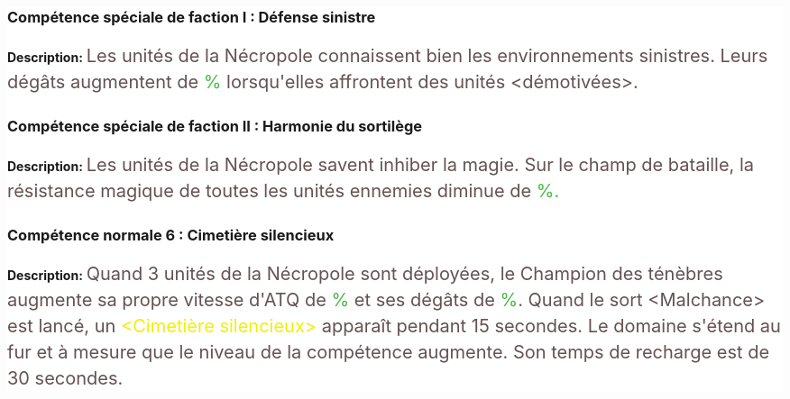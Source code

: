 ### Compétence spéciale de faction I : Défense sinistre
 **Description:** <span style="color: #645252;font-size:20px">Les unités de la Nécropole connaissent bien les environnements sinistres. Leurs dégâts augmentent de </span><span style="color: black"><span style="color: #48b946;font-size:20px"><span id="str7"></span> %</span><span style="color: black"><span style="color: #645252;font-size:20px"> lorsqu'elles affrontent des unités &lt;démotivées&gt;.</span><span style="color: black">

### Compétence spéciale de faction II : Harmonie du sortilège
 **Description:** <span style="color: #645252;font-size:20px">Les unités de la Nécropole savent inhiber la magie. Sur le champ de bataille, la résistance magique de toutes les unités ennemies diminue de </span><span style="color: black"><span style="color: #48b946;font-size:20px"><span id="str8"></span> %.</span><span style="color: black">

### Compétence normale 6 : Cimetière silencieux
 **Description:** <span style="color: #645252;font-size:20px">Quand 3 unités de la Nécropole sont déployées, le Champion des ténèbres augmente sa propre vitesse d'ATQ de </span><span style="color: black"><span style="color: #48b946;font-size:20px"><span id="str9"></span> %</span><span style="color: black"><span style="color: #645252;font-size:20px"> et ses dégâts de </span><span style="color: black"><span style="color: #48b946;font-size:20px"><span id="str10"></span> %</span><span style="color: black"><span style="color: #645252;font-size:20px">. Quand le sort &lt;Malchance&gt; est lancé, un </span><span style="color: black"><span style="color: #F0F000;font-size:20px">&lt;Cimetière silencieux&gt;</span><span style="color: black"><span style="color: #645252;font-size:20px"> apparaît pendant 15 secondes. Le domaine s'étend au fur et à mesure que le niveau de la compétence augmente. Son temps de recharge est de 30 secondes.</span><span style="color: black">

  <script language="JavaScript">
  function skillCalc(event) {
    var LEVEL = document.getElementById('level').value;
    var ATK = document.getElementById('atk').value;
    var TLEVEL = document.getElementById('unitlevel').value;
    let str7 = "(LEVEL*1+10)"
    let str8 = "(LEVEL*0.5+2.5)"
    let str5 = "LEVEL*0.2+1"
    let str6 = "LEVEL*1+15"
    let str3 = "LEVEL*1+5"
    let str4 = "LEVEL*0.2+2.8"
    let str1 = "LEVEL*10+50"
    let str2 = "LEVEL*0.5+12.5"
    let str10 = "LEVEL*1+15"
    let str9 = "LEVEL*1+15"
    let res="ERR";
    try {
     res = eval(str7); document.getElementById('str7').textContent = res;
     res = eval(str8); document.getElementById('str8').textContent = res;
     res = eval(str5); document.getElementById('str5').textContent = res;
     res = eval(str6); document.getElementById('str6').textContent = res;
     res = eval(str3); document.getElementById('str3').textContent = res;
     res = eval(str4); document.getElementById('str4').textContent = res;
     res = eval(str1); document.getElementById('str1').textContent = res;
     res = eval(str2); document.getElementById('str2').textContent = res;
     res = eval(str10); document.getElementById('str10').textContent = res;
     res = eval(str9); document.getElementById('str9').textContent = res;
    } catch (e) { log.textContent = "Issue with calculation!";}
    if (event!=null)
      event.preventDefault();
  }
  const form = document.getElementById('form');
  const log = document.getElementById('log');
  form.addEventListener('submit', skillCalc);
  window.onload = skillCalc;
  </script>